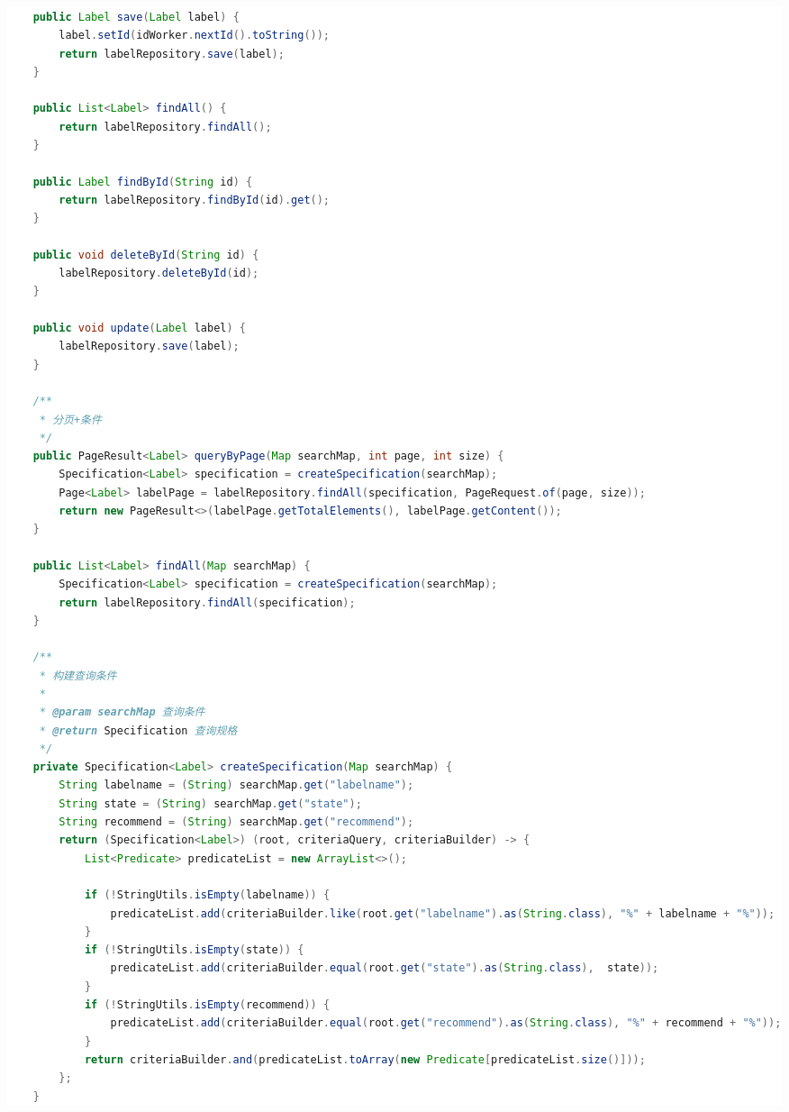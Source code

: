 ```java
    public Label save(Label label) {
        label.setId(idWorker.nextId().toString());
        return labelRepository.save(label);
    }

    public List<Label> findAll() {
        return labelRepository.findAll();
    }

    public Label findById(String id) {
        return labelRepository.findById(id).get();
    }

    public void deleteById(String id) {
        labelRepository.deleteById(id);
    }

    public void update(Label label) {
        labelRepository.save(label);
    }

    /**
     * 分页+条件
     */
    public PageResult<Label> queryByPage(Map searchMap, int page, int size) {
        Specification<Label> specification = createSpecification(searchMap);
        Page<Label> labelPage = labelRepository.findAll(specification, PageRequest.of(page, size));
        return new PageResult<>(labelPage.getTotalElements(), labelPage.getContent());
    }

    public List<Label> findAll(Map searchMap) {
        Specification<Label> specification = createSpecification(searchMap);
        return labelRepository.findAll(specification);
    }

    /**
     * 构建查询条件
     *
     * @param searchMap 查询条件
     * @return Specification 查询规格
     */
    private Specification<Label> createSpecification(Map searchMap) {
        String labelname = (String) searchMap.get("labelname");
        String state = (String) searchMap.get("state");
        String recommend = (String) searchMap.get("recommend");
        return (Specification<Label>) (root, criteriaQuery, criteriaBuilder) -> {
            List<Predicate> predicateList = new ArrayList<>();

            if (!StringUtils.isEmpty(labelname)) {
                predicateList.add(criteriaBuilder.like(root.get("labelname").as(String.class), "%" + labelname + "%"));
            }
            if (!StringUtils.isEmpty(state)) {
                predicateList.add(criteriaBuilder.equal(root.get("state").as(String.class),  state));
            }
            if (!StringUtils.isEmpty(recommend)) {
                predicateList.add(criteriaBuilder.equal(root.get("recommend").as(String.class), "%" + recommend + "%"));
            }
            return criteriaBuilder.and(predicateList.toArray(new Predicate[predicateList.size()]));
        };
    }
```